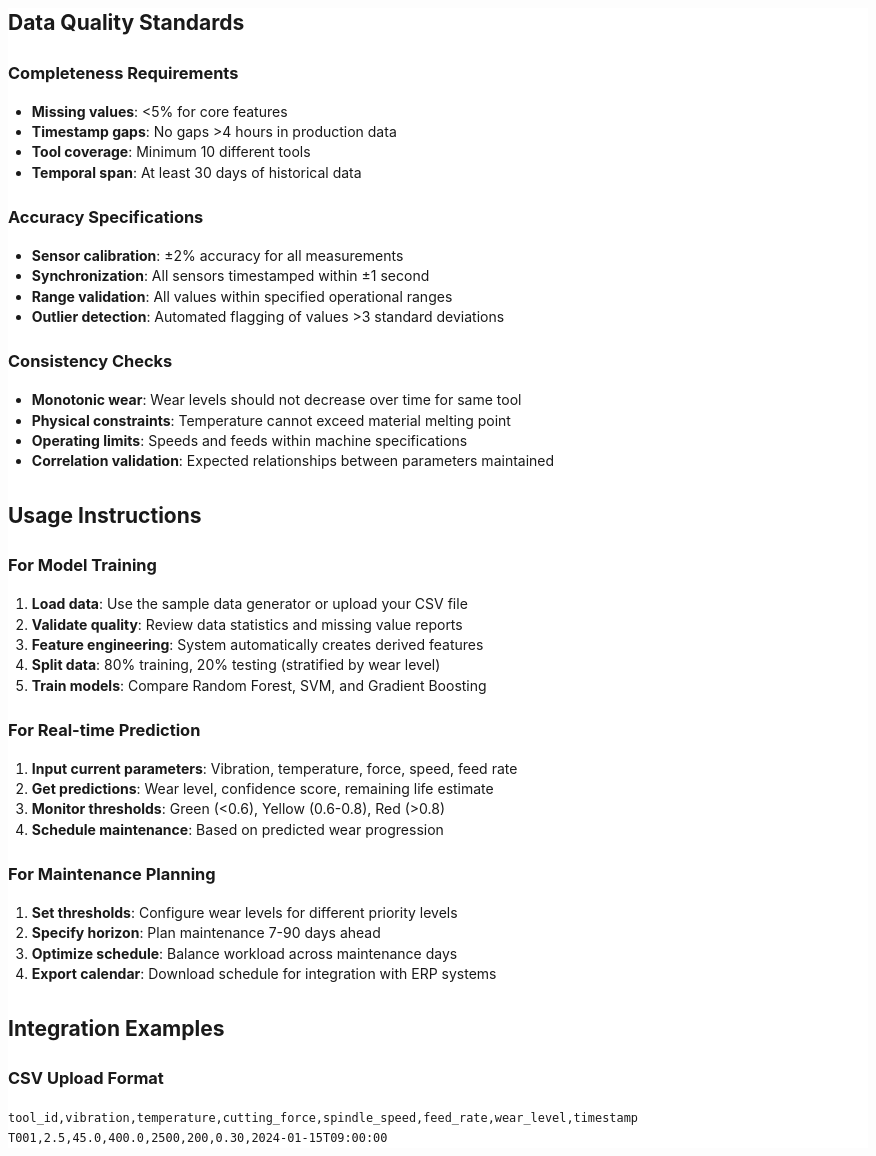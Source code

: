 ## Data Quality Standards

### Completeness Requirements
- **Missing values**: <5% for core features
- **Timestamp gaps**: No gaps >4 hours in production data
- **Tool coverage**: Minimum 10 different tools
- **Temporal span**: At least 30 days of historical data

### Accuracy Specifications
- **Sensor calibration**: ±2% accuracy for all measurements
- **Synchronization**: All sensors timestamped within ±1 second
- **Range validation**: All values within specified operational ranges
- **Outlier detection**: Automated flagging of values >3 standard deviations

### Consistency Checks
- **Monotonic wear**: Wear levels should not decrease over time for same tool
- **Physical constraints**: Temperature cannot exceed material melting point
- **Operating limits**: Speeds and feeds within machine specifications
- **Correlation validation**: Expected relationships between parameters maintained

## Usage Instructions

### For Model Training
1. **Load data**: Use the sample data generator or upload your CSV file
2. **Validate quality**: Review data statistics and missing value reports
3. **Feature engineering**: System automatically creates derived features
4. **Split data**: 80% training, 20% testing (stratified by wear level)
5. **Train models**: Compare Random Forest, SVM, and Gradient Boosting

### For Real-time Prediction
1. **Input current parameters**: Vibration, temperature, force, speed, feed rate
2. **Get predictions**: Wear level, confidence score, remaining life estimate
3. **Monitor thresholds**: Green (<0.6), Yellow (0.6-0.8), Red (>0.8)
4. **Schedule maintenance**: Based on predicted wear progression

### For Maintenance Planning
1. **Set thresholds**: Configure wear levels for different priority levels
2. **Specify horizon**: Plan maintenance 7-90 days ahead
3. **Optimize schedule**: Balance workload across maintenance days
4. **Export calendar**: Download schedule for integration with ERP systems

## Integration Examples

### CSV Upload Format
```csv
tool_id,vibration,temperature,cutting_force,spindle_speed,feed_rate,wear_level,timestamp
T001,2.5,45.0,400.0,2500,200,0.30,2024-01-15T09:00:00
```

